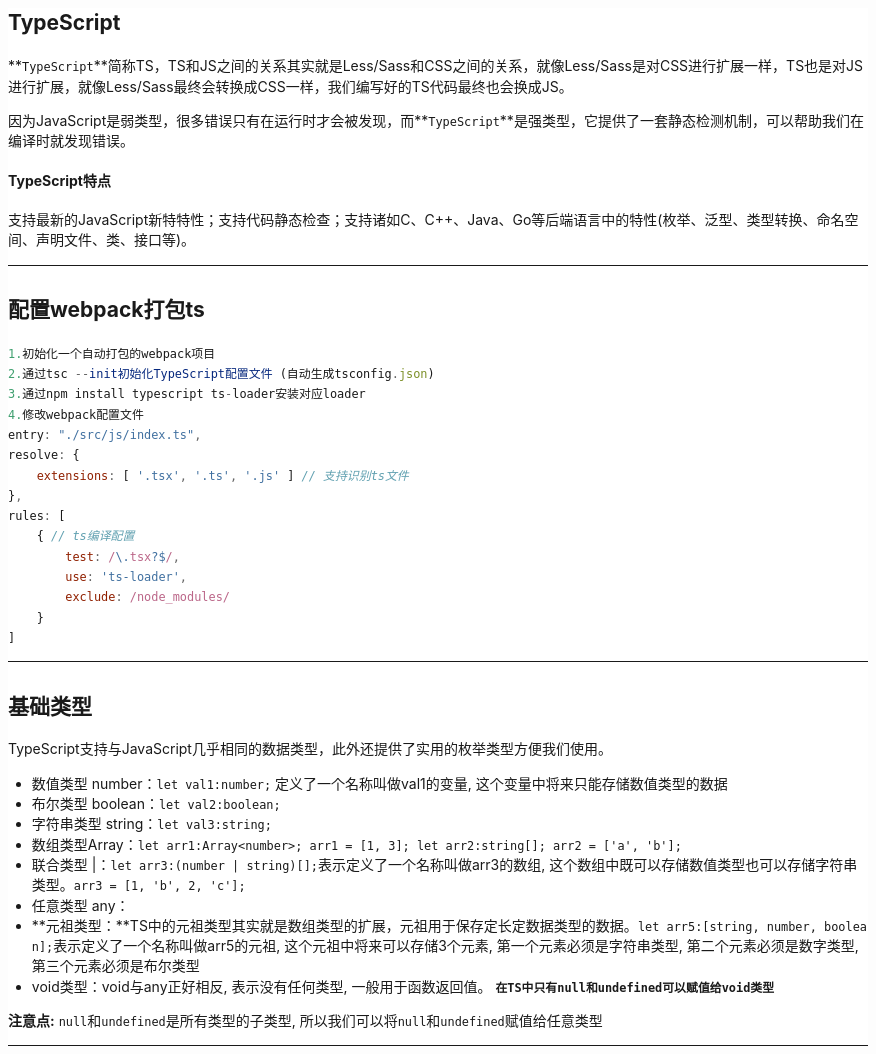 ## TypeScript

**`TypeScript`**简称TS，TS和JS之间的关系其实就是Less/Sass和CSS之间的关系，就像Less/Sass是对CSS进行扩展一样，TS也是对JS进行扩展，就像Less/Sass最终会转换成CSS一样，我们编写好的TS代码最终也会换成JS。

因为JavaScript是弱类型，很多错误只有在运行时才会被发现，而**`TypeScript`**是强类型，它提供了一套静态检测机制，可以帮助我们在编译时就发现错误。

#### TypeScript特点

支持最新的JavaScript新特特性；支持代码静态检查；支持诸如C、C++、Java、Go等后端语言中的特性(枚举、泛型、类型转换、命名空间、声明文件、类、接口等)。

------

## 配置webpack打包ts

```js
1.初始化一个自动打包的webpack项目
2.通过tsc --init初始化TypeScript配置文件 (自动生成tsconfig.json)
3.通过npm install typescript ts-loader安装对应loader
4.修改webpack配置文件
entry: "./src/js/index.ts",
resolve: {
    extensions: [ '.tsx', '.ts', '.js' ] // 支持识别ts文件
},
rules: [
    { // ts编译配置
        test: /\.tsx?$/,
        use: 'ts-loader',
        exclude: /node_modules/
    }
]
```

------

## 基础类型

TypeScript支持与JavaScript几乎相同的数据类型，此外还提供了实用的枚举类型方便我们使用。

- 数值类型 number：`let val1:number;` 定义了一个名称叫做val1的变量, 这个变量中将来只能存储数值类型的数据
- 布尔类型 boolean：`let val2:boolean;`
- 字符串类型 string：`let val3:string;`
- 数组类型Array：`let arr1:Array<number>; arr1 = [1, 3]; let arr2:string[]; arr2 = ['a', 'b'];`
- 联合类型 |：`let arr3:(number | string)[];`表示定义了一个名称叫做arr3的数组, 这个数组中既可以存储数值类型也可以存储字符串类型。`arr3 = [1, 'b', 2, 'c'];`
- 任意类型 any：
- **元祖类型：**TS中的元祖类型其实就是数组类型的扩展，元祖用于保存定长定数据类型的数据。`let arr5:[string, number, boolean];`表示定义了一个名称叫做arr5的元祖, 这个元祖中将来可以存储3个元素, 第一个元素必须是字符串类型, 第二个元素必须是数字类型, 第三个元素必须是布尔类型
- void类型：void与any正好相反, 表示没有任何类型, 一般用于函数返回值。 **`在TS中只有null和undefined可以赋值给void类型`**

**注意点:** `null`和`undefined`是所有类型的子类型, 所以我们可以将`null`和`undefined`赋值给任意类型

------
